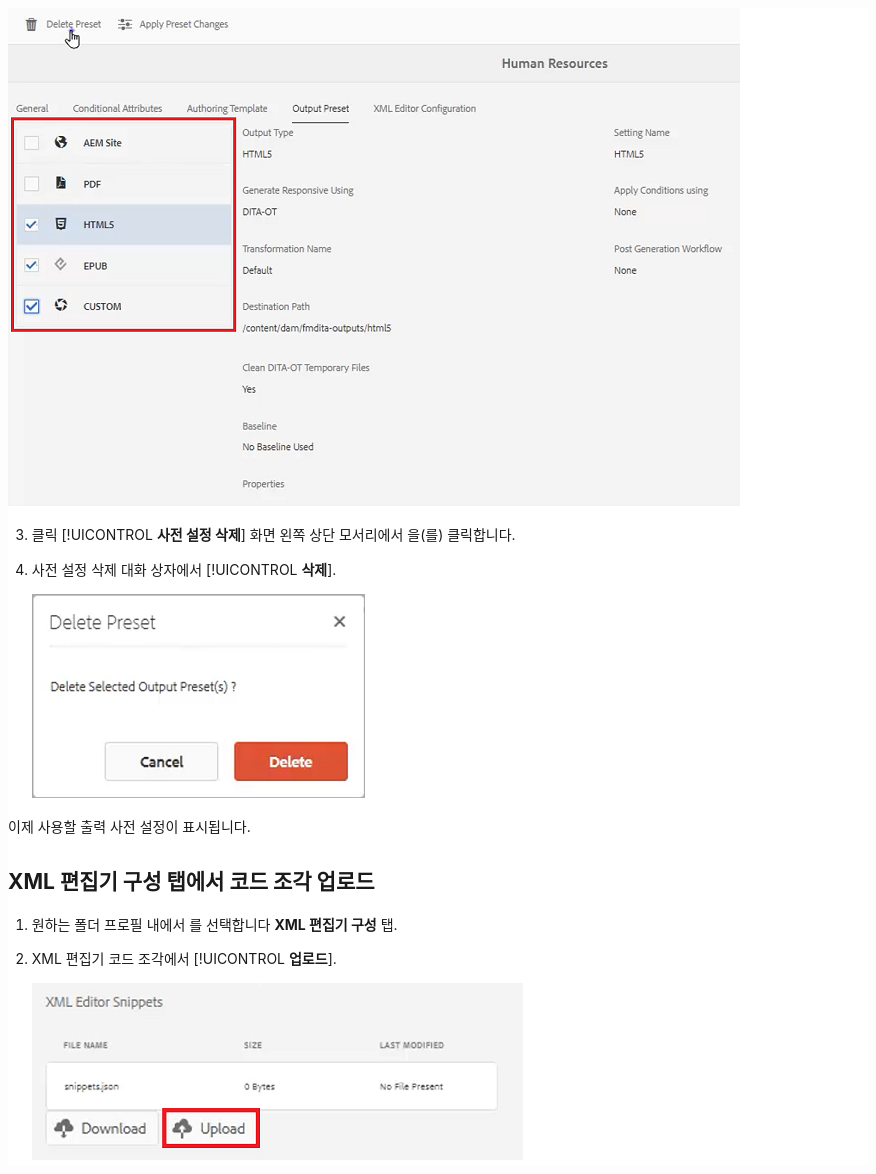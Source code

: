    ![사전 설정 삭제](images/lesson-3/delete-presets.png)

3. 클릭 [!UICONTROL **사전 설정 삭제**] 화면 왼쪽 상단 모서리에서 을(를) 클릭합니다.

4. 사전 설정 삭제 대화 상자에서 [!UICONTROL **삭제**].

   ![삭제](images/lesson-3/delete.png)

이제 사용할 출력 사전 설정이 표시됩니다.

## XML 편집기 구성 탭에서 코드 조각 업로드

1. 원하는 폴더 프로필 내에서 를 선택합니다 **XML 편집기 구성** 탭.

2. XML 편집기 코드 조각에서 [!UICONTROL **업로드**].

   ![코드 조각 업로드](images/lesson-3/upload-snippet.png)
